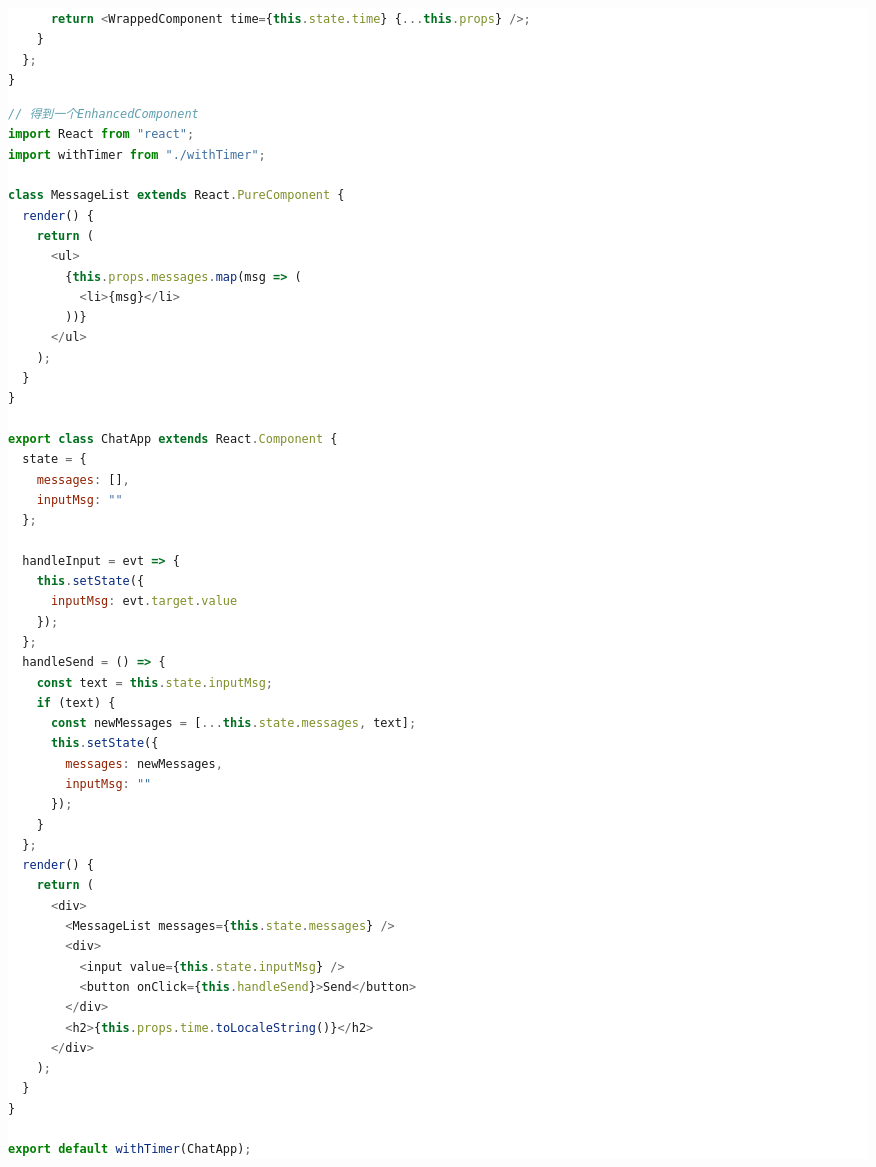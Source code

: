```javascript
      return <WrappedComponent time={this.state.time} {...this.props} />;
    }
  };
}
```

```javascript
// 得到一个EnhancedComponent
import React from "react";
import withTimer from "./withTimer";

class MessageList extends React.PureComponent {
  render() {
    return (
      <ul>
        {this.props.messages.map(msg => (
          <li>{msg}</li>
        ))}
      </ul>
    );
  }
}

export class ChatApp extends React.Component {
  state = {
    messages: [],
    inputMsg: ""
  };

  handleInput = evt => {
    this.setState({
      inputMsg: evt.target.value
    });
  };
  handleSend = () => {
    const text = this.state.inputMsg;
    if (text) {
      const newMessages = [...this.state.messages, text];
      this.setState({
        messages: newMessages,
        inputMsg: ""
      });
    }
  };
  render() {
    return (
      <div>
        <MessageList messages={this.state.messages} />
        <div>
          <input value={this.state.inputMsg} />
          <button onClick={this.handleSend}>Send</button>
        </div>
        <h2>{this.props.time.toLocaleString()}</h2>
      </div>
    );
  }
}

export default withTimer(ChatApp);
```
